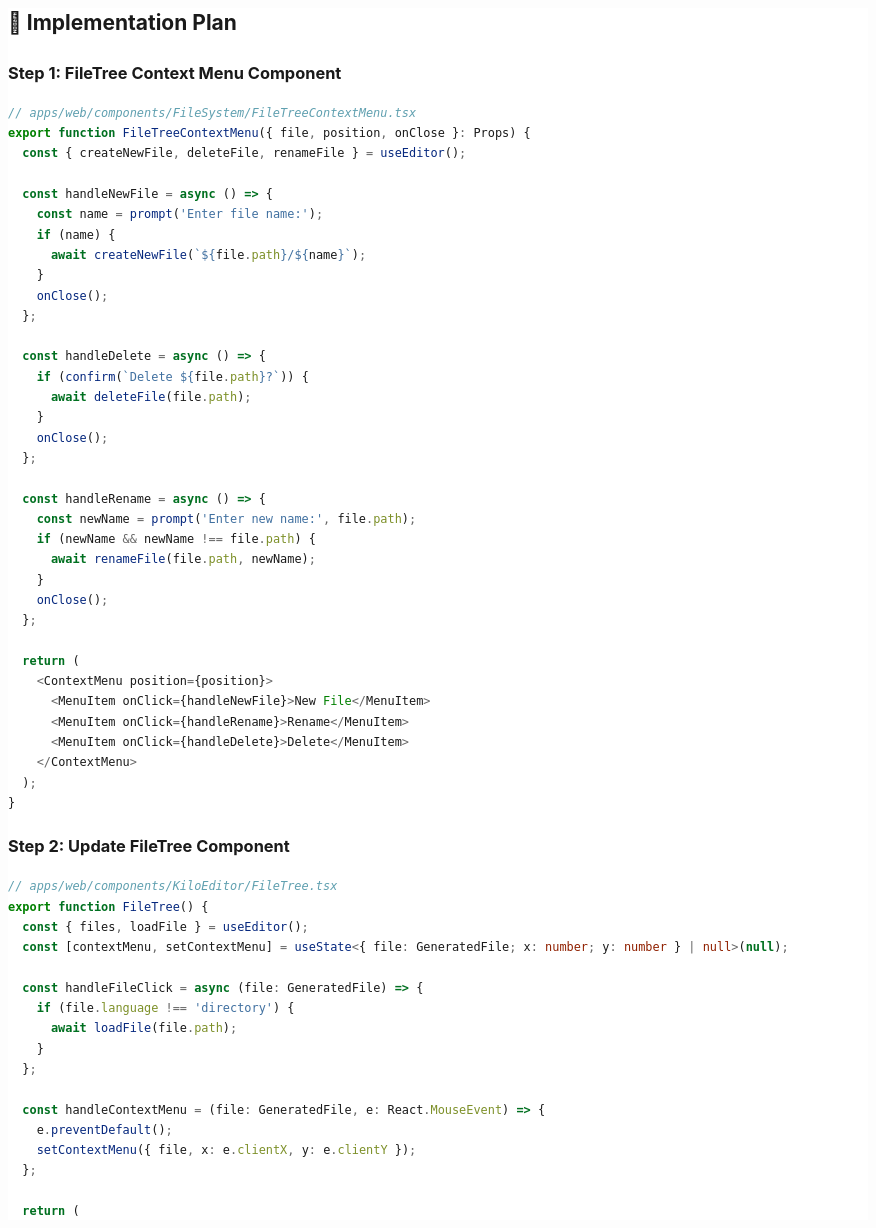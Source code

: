 ## 🔧 Implementation Plan

### Step 1: FileTree Context Menu Component

```typescript
// apps/web/components/FileSystem/FileTreeContextMenu.tsx
export function FileTreeContextMenu({ file, position, onClose }: Props) {
  const { createNewFile, deleteFile, renameFile } = useEditor();

  const handleNewFile = async () => {
    const name = prompt('Enter file name:');
    if (name) {
      await createNewFile(`${file.path}/${name}`);
    }
    onClose();
  };

  const handleDelete = async () => {
    if (confirm(`Delete ${file.path}?`)) {
      await deleteFile(file.path);
    }
    onClose();
  };

  const handleRename = async () => {
    const newName = prompt('Enter new name:', file.path);
    if (newName && newName !== file.path) {
      await renameFile(file.path, newName);
    }
    onClose();
  };

  return (
    <ContextMenu position={position}>
      <MenuItem onClick={handleNewFile}>New File</MenuItem>
      <MenuItem onClick={handleRename}>Rename</MenuItem>
      <MenuItem onClick={handleDelete}>Delete</MenuItem>
    </ContextMenu>
  );
}
```

### Step 2: Update FileTree Component

```typescript
// apps/web/components/KiloEditor/FileTree.tsx
export function FileTree() {
  const { files, loadFile } = useEditor();
  const [contextMenu, setContextMenu] = useState<{ file: GeneratedFile; x: number; y: number } | null>(null);

  const handleFileClick = async (file: GeneratedFile) => {
    if (file.language !== 'directory') {
      await loadFile(file.path);
    }
  };

  const handleContextMenu = (file: GeneratedFile, e: React.MouseEvent) => {
    e.preventDefault();
    setContextMenu({ file, x: e.clientX, y: e.clientY });
  };

  return (
```